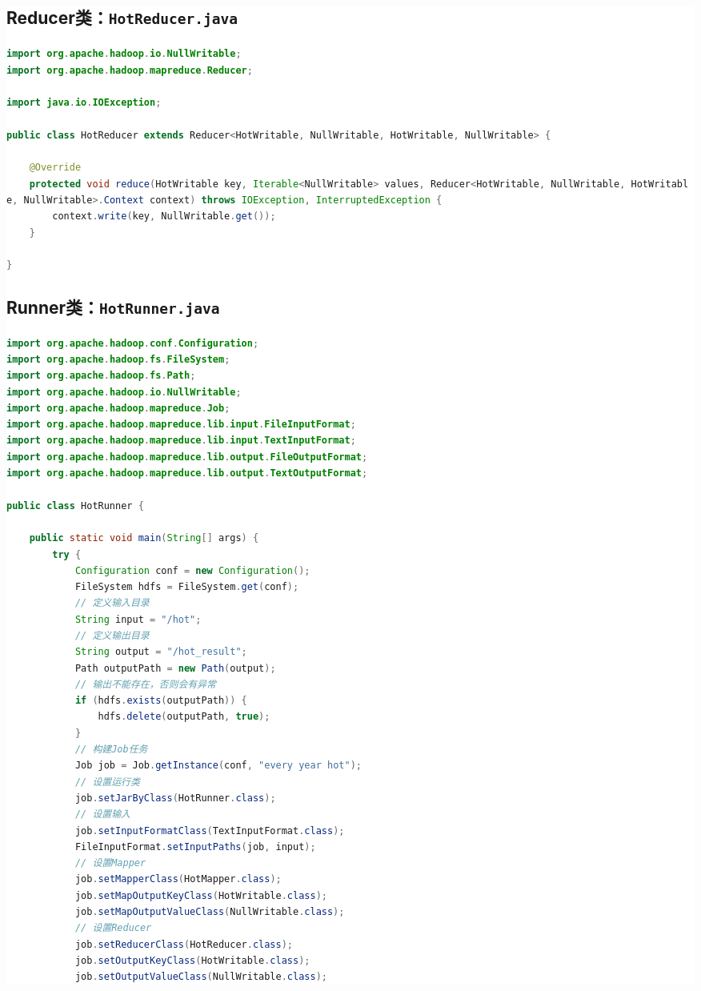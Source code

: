 ## Reducer类：`HotReducer.java`

```java
import org.apache.hadoop.io.NullWritable;
import org.apache.hadoop.mapreduce.Reducer;

import java.io.IOException;

public class HotReducer extends Reducer<HotWritable, NullWritable, HotWritable, NullWritable> {

    @Override
    protected void reduce(HotWritable key, Iterable<NullWritable> values, Reducer<HotWritable, NullWritable, HotWritable, NullWritable>.Context context) throws IOException, InterruptedException {
        context.write(key, NullWritable.get());
    }

}

```

## Runner类：`HotRunner.java`

```java
import org.apache.hadoop.conf.Configuration;
import org.apache.hadoop.fs.FileSystem;
import org.apache.hadoop.fs.Path;
import org.apache.hadoop.io.NullWritable;
import org.apache.hadoop.mapreduce.Job;
import org.apache.hadoop.mapreduce.lib.input.FileInputFormat;
import org.apache.hadoop.mapreduce.lib.input.TextInputFormat;
import org.apache.hadoop.mapreduce.lib.output.FileOutputFormat;
import org.apache.hadoop.mapreduce.lib.output.TextOutputFormat;

public class HotRunner {

    public static void main(String[] args) {
        try {
            Configuration conf = new Configuration();
            FileSystem hdfs = FileSystem.get(conf);
            // 定义输入目录
            String input = "/hot";
            // 定义输出目录
            String output = "/hot_result";
            Path outputPath = new Path(output);
            // 输出不能存在，否则会有异常
            if (hdfs.exists(outputPath)) {
                hdfs.delete(outputPath, true);
            }
            // 构建Job任务
            Job job = Job.getInstance(conf, "every year hot");
            // 设置运行类
            job.setJarByClass(HotRunner.class);
            // 设置输入
            job.setInputFormatClass(TextInputFormat.class);
            FileInputFormat.setInputPaths(job, input);
            // 设置Mapper
            job.setMapperClass(HotMapper.class);
            job.setMapOutputKeyClass(HotWritable.class);
            job.setMapOutputValueClass(NullWritable.class);
            // 设置Reducer
            job.setReducerClass(HotReducer.class);
            job.setOutputKeyClass(HotWritable.class);
            job.setOutputValueClass(NullWritable.class);
```